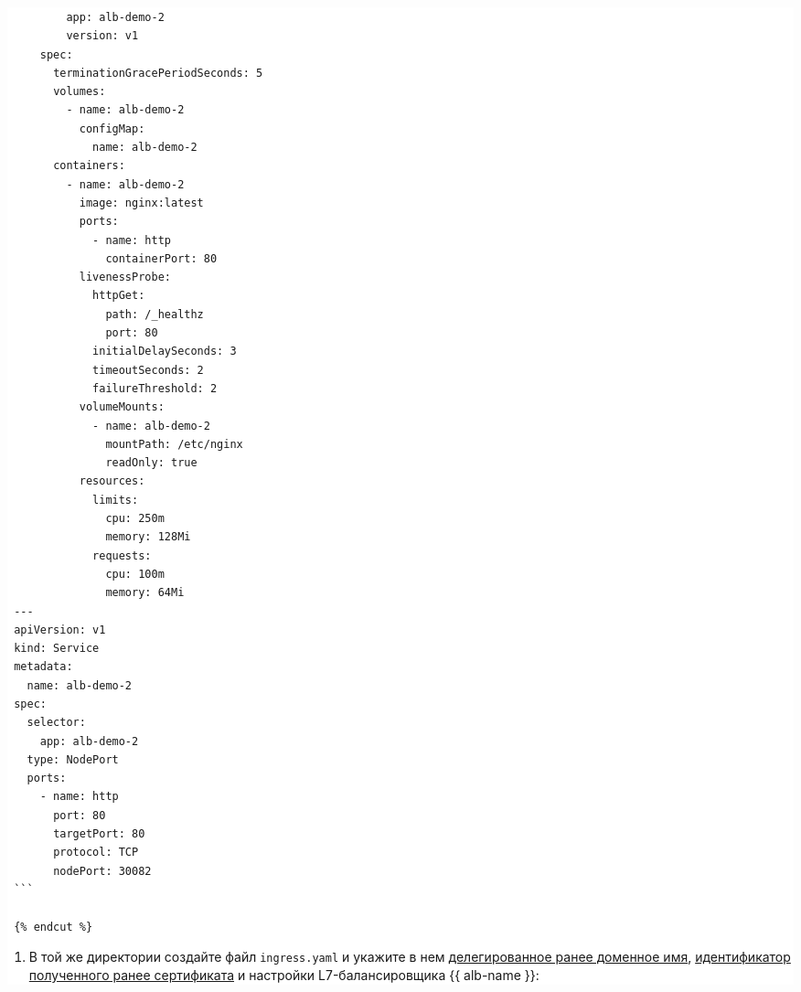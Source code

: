              app: alb-demo-2
             version: v1
         spec:
           terminationGracePeriodSeconds: 5
           volumes:
             - name: alb-demo-2
               configMap:
                 name: alb-demo-2
           containers:
             - name: alb-demo-2
               image: nginx:latest
               ports:
                 - name: http
                   containerPort: 80
               livenessProbe:
                 httpGet:
                   path: /_healthz
                   port: 80
                 initialDelaySeconds: 3
                 timeoutSeconds: 2
                 failureThreshold: 2
               volumeMounts:
                 - name: alb-demo-2
                   mountPath: /etc/nginx
                   readOnly: true
               resources:
                 limits:
                   cpu: 250m
                   memory: 128Mi
                 requests:
                   cpu: 100m
                   memory: 64Mi
     ---
     apiVersion: v1
     kind: Service
     metadata:
       name: alb-demo-2
     spec:
       selector:
         app: alb-demo-2
       type: NodePort
       ports:
         - name: http
           port: 80
           targetPort: 80
           protocol: TCP
           nodePort: 30082
     ```

     {% endcut %}

  1. В той же директории создайте файл `ingress.yaml` и укажите в нем [делегированное ранее доменное имя](#before-you-begin), [идентификатор полученного ранее сертификата](#before-you-begin) и настройки L7-балансировщика {{ alb-name }}:
